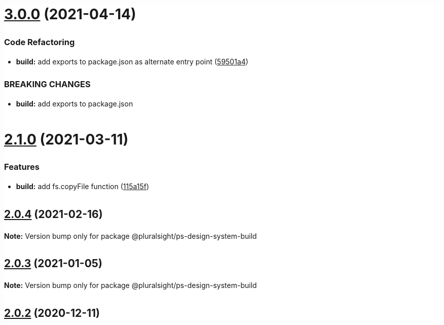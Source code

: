 



# [3.0.0](https://github.com/pluralsight/design-system/compare/@pluralsight/ps-design-system-build@2.1.0...@pluralsight/ps-design-system-build@3.0.0) (2021-04-14)


### Code Refactoring

* **build:** add exports to package.json as alternate entry point ([59501a4](https://github.com/pluralsight/design-system/commit/59501a445d50691904d587a71473486fd6b6673a))


### BREAKING CHANGES

* **build:** add exports to package.json





# [2.1.0](https://github.com/pluralsight/design-system/compare/@pluralsight/ps-design-system-build@2.0.4...@pluralsight/ps-design-system-build@2.1.0) (2021-03-11)


### Features

* **build:** add fs.copyFile function ([115a15f](https://github.com/pluralsight/design-system/commit/115a15f6b870c0a3b882f737568313105725052d))





## [2.0.4](https://github.com/pluralsight/design-system/compare/@pluralsight/ps-design-system-build@2.0.3...@pluralsight/ps-design-system-build@2.0.4) (2021-02-16)

**Note:** Version bump only for package @pluralsight/ps-design-system-build





## [2.0.3](https://github.com/pluralsight/design-system/compare/@pluralsight/ps-design-system-build@2.0.2...@pluralsight/ps-design-system-build@2.0.3) (2021-01-05)

**Note:** Version bump only for package @pluralsight/ps-design-system-build





## [2.0.2](https://github.com/pluralsight/design-system/compare/@pluralsight/ps-design-system-build@2.0.1...@pluralsight/ps-design-system-build@2.0.2) (2020-12-11)
